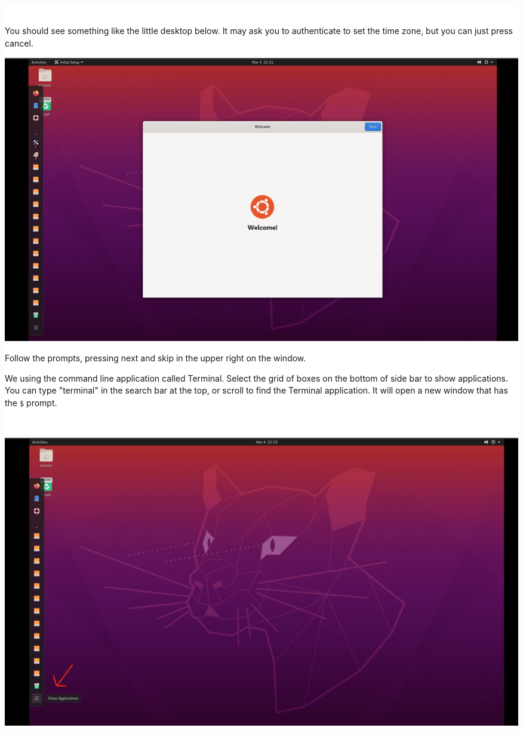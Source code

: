 &nbsp;

You should see something like the little desktop below. It may ask you to authenticate to set the time zone, but you can just press cancel. 


<img src="./figs/jetstream/Fig15.png" width="100%" />


Follow the prompts, pressing next and skip in the upper right on the window. 

We using the command line application called Terminal. Select the grid of boxes on the bottom of side bar to show applications. You can type "terminal" in the search bar at the top, or scroll to find the Terminal application. It will open a new window that has the `$` prompt.

&nbsp;

<img src="./figs/jetstream/Fig16.png" width="100%" />
